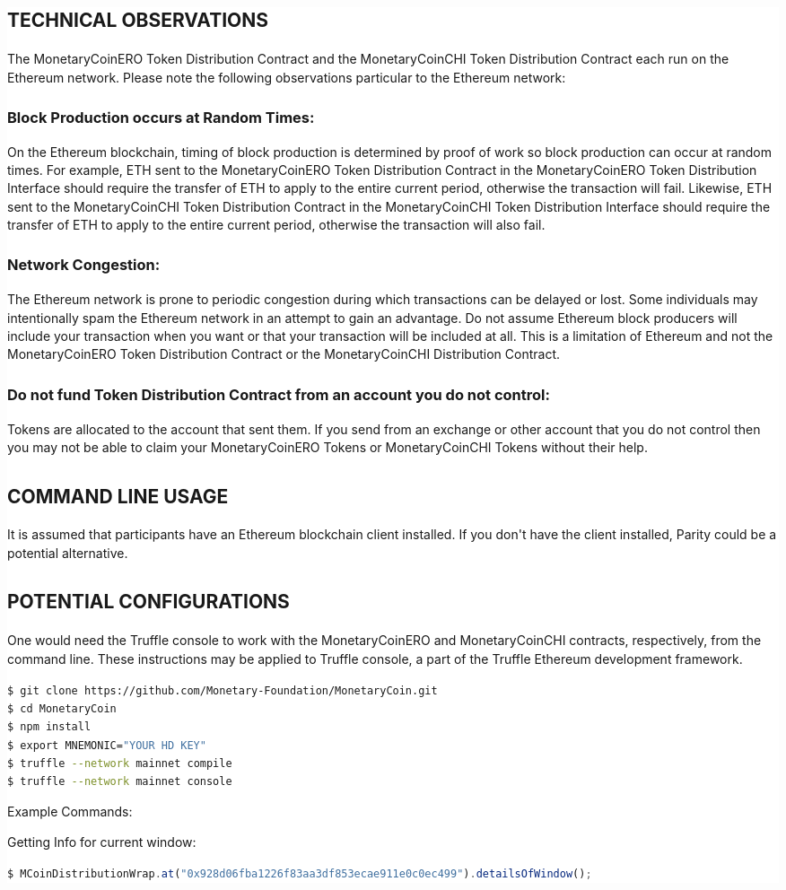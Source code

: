 ## TECHNICAL OBSERVATIONS
The MonetaryCoinERO Token Distribution Contract and the MonetaryCoinCHI Token Distribution Contract each run on the Ethereum network. Please note the following observations particular to the Ethereum network:

### Block Production occurs at Random Times:
On the Ethereum blockchain, timing of block production is determined by proof of work so block production can occur at random times. For example, ETH sent to the MonetaryCoinERO Token Distribution Contract in the MonetaryCoinERO Token Distribution Interface should require the transfer of ETH to apply to the entire current period, otherwise the transaction will fail. Likewise, ETH sent to the MonetaryCoinCHI Token Distribution Contract in the MonetaryCoinCHI Token Distribution Interface should require the transfer of ETH to apply to the entire current period, otherwise the transaction will also fail.

### Network Congestion:
The Ethereum network is prone to periodic congestion during which transactions can be delayed or lost. Some individuals may intentionally spam the Ethereum network in an attempt to gain an advantage. Do not assume Ethereum block producers will include your transaction when you want or that your transaction will be included at all. This is a limitation of Ethereum and not the MonetaryCoinERO Token Distribution Contract or the MonetaryCoinCHI Distribution Contract.

### Do not fund Token Distribution Contract from an account you do not control:
Tokens are allocated to the account that sent them. If you send from an exchange or other account that you do not control then you may not be able to claim your MonetaryCoinERO Tokens or MonetaryCoinCHI Tokens without their help.

## COMMAND LINE USAGE
It is assumed that participants have an Ethereum blockchain client installed. If you don't have the client installed, Parity could be a potential alternative.

## POTENTIAL CONFIGURATIONS
One would need the Truffle console to work with the MonetaryCoinERO and MonetaryCoinCHI contracts, respectively, from the command line. These instructions may be applied to Truffle console, a part of the Truffle Ethereum development framework.

```bash
$ git clone https://github.com/Monetary-Foundation/MonetaryCoin.git
$ cd MonetaryCoin
$ npm install 
$ export MNEMONIC="YOUR HD KEY"
$ truffle --network mainnet compile
$ truffle --network mainnet console
```
Example Commands:

Getting Info for current window:
```javascript
$ MCoinDistributionWrap.at("0x928d06fba1226f83aa3df853ecae911e0c0ec499").detailsOfWindow();
```
